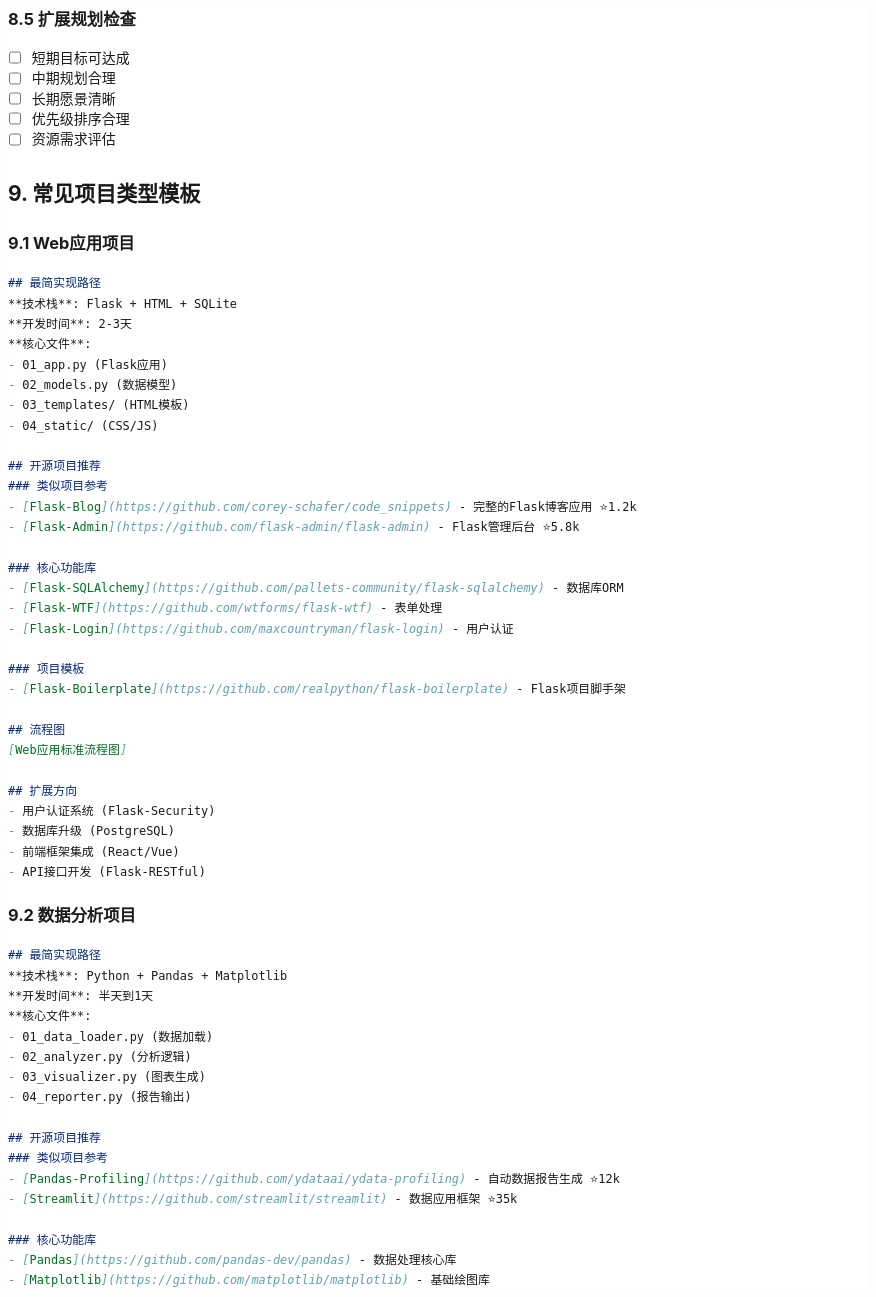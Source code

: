 ### 8.5 扩展规划检查
- [ ] 短期目标可达成
- [ ] 中期规划合理
- [ ] 长期愿景清晰
- [ ] 优先级排序合理
- [ ] 资源需求评估

## 9. 常见项目类型模板

### 9.1 Web应用项目
```markdown
## 最简实现路径
**技术栈**: Flask + HTML + SQLite
**开发时间**: 2-3天
**核心文件**:
- 01_app.py (Flask应用)
- 02_models.py (数据模型)  
- 03_templates/ (HTML模板)
- 04_static/ (CSS/JS)

## 开源项目推荐
### 类似项目参考
- [Flask-Blog](https://github.com/corey-schafer/code_snippets) - 完整的Flask博客应用 ⭐1.2k
- [Flask-Admin](https://github.com/flask-admin/flask-admin) - Flask管理后台 ⭐5.8k

### 核心功能库
- [Flask-SQLAlchemy](https://github.com/pallets-community/flask-sqlalchemy) - 数据库ORM
- [Flask-WTF](https://github.com/wtforms/flask-wtf) - 表单处理
- [Flask-Login](https://github.com/maxcountryman/flask-login) - 用户认证

### 项目模板
- [Flask-Boilerplate](https://github.com/realpython/flask-boilerplate) - Flask项目脚手架

## 流程图
[Web应用标准流程图]

## 扩展方向
- 用户认证系统 (Flask-Security)
- 数据库升级 (PostgreSQL)
- 前端框架集成 (React/Vue)
- API接口开发 (Flask-RESTful)
```

### 9.2 数据分析项目
```markdown
## 最简实现路径
**技术栈**: Python + Pandas + Matplotlib
**开发时间**: 半天到1天
**核心文件**:
- 01_data_loader.py (数据加载)
- 02_analyzer.py (分析逻辑)
- 03_visualizer.py (图表生成)
- 04_reporter.py (报告输出)

## 开源项目推荐
### 类似项目参考
- [Pandas-Profiling](https://github.com/ydataai/ydata-profiling) - 自动数据报告生成 ⭐12k
- [Streamlit](https://github.com/streamlit/streamlit) - 数据应用框架 ⭐35k

### 核心功能库
- [Pandas](https://github.com/pandas-dev/pandas) - 数据处理核心库
- [Matplotlib](https://github.com/matplotlib/matplotlib) - 基础绘图库
```